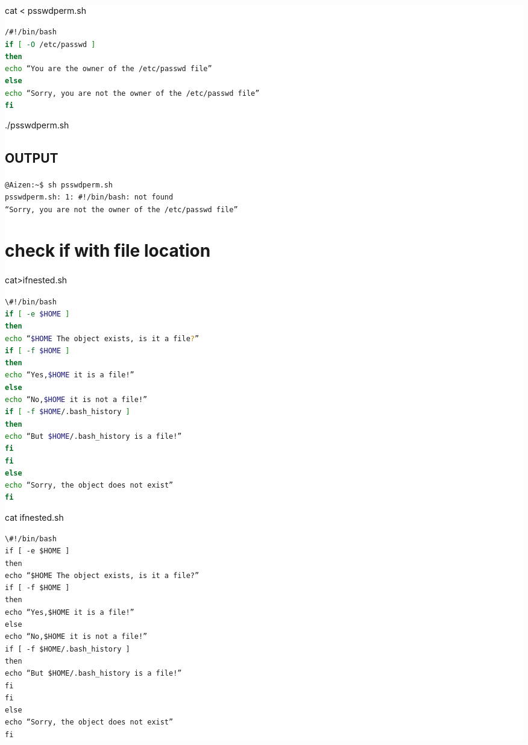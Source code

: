 cat < psswdperm.sh 
```bash
/#!/bin/bash
if [ -O /etc/passwd ]
then
echo “You are the owner of the /etc/passwd file”
else
echo “Sorry, you are not the owner of the /etc/passwd file”
fi
 ```
./psswdperm.sh
## OUTPUT
```
@Aizen:~$ sh psswdperm.sh
psswdperm.sh: 1: #!/bin/bash: not found
“Sorry, you are not the owner of the /etc/passwd file”
```

# check if with file location
cat>ifnested.sh 
```bash
\#!/bin/bash
if [ -e $HOME ]
then
echo “$HOME The object exists, is it a file?”
if [ -f $HOME ]
then
echo “Yes,$HOME it is a file!”
else
echo “No,$HOME it is not a file!”
if [ -f $HOME/.bash_history ]
then
echo “But $HOME/.bash_history is a file!”
fi
fi
else
echo “Sorry, the object does not exist”
fi
```

cat ifnested.sh 
```
\#!/bin/bash
if [ -e $HOME ]
then
echo “$HOME The object exists, is it a file?”
if [ -f $HOME ]
then
echo “Yes,$HOME it is a file!”
else
echo “No,$HOME it is not a file!”
if [ -f $HOME/.bash_history ]
then
echo “But $HOME/.bash_history is a file!”
fi
fi
else
echo “Sorry, the object does not exist”
fi
```
